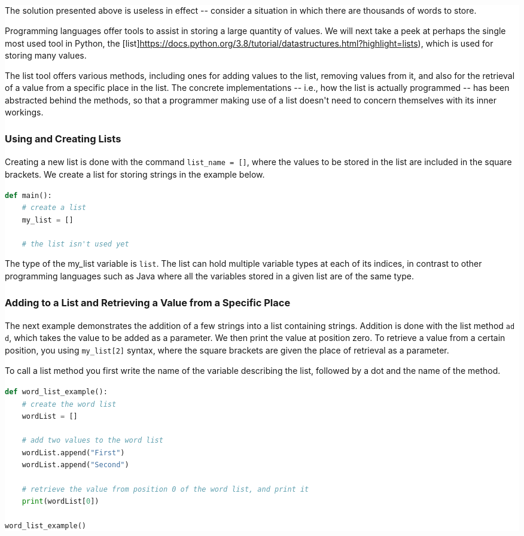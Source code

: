The solution presented above is useless in effect -- consider a situation in which there are thousands of words to store.

Programming languages offer tools to assist in storing a large quantity of values. We will next take a peek at perhaps the single most used tool in Python, the [list]https://docs.python.org/3.8/tutorial/datastructures.html?highlight=lists), which is used for storing many values.

The list tool offers various methods, including ones for adding values to the list, removing values from it, and also for the retrieval of a value from a specific place in the list. The concrete implementations -- i.e., how the list is actually programmed -- has been abstracted behind the methods, so that a programmer making use of a list doesn't need to concern themselves with its inner workings.

### Using and Creating Lists

Creating a new list is done with the command `list_name = []`, where the values to be stored in the list are included in the square brackets. We create a list for storing strings in the example below.

```python
def main():
    # create a list
    my_list = []

    # the list isn't used yet
```

The type of the my_list variable is `list`. The list can hold multiple variable types at each of its indices, in contrast to other programming languages such as Java where all the variables stored in a given list are of the same type.

### Adding to a List and Retrieving a Value from a Specific Place

The next example demonstrates the addition of a few strings into a list containing strings. Addition is done with the list method `add`, which takes the value to be added as a parameter. We then print the value at position zero. To retrieve a value from a certain position, you using `my_list[2]` syntax, where the square brackets are given the place of retrieval as a parameter.

To call a list method you first write the name of the variable describing the list, followed by a dot and the name of the method.

```python
def word_list_example():
    # create the word list
    wordList = []

    # add two values to the word list
    wordList.append("First")
    wordList.append("Second")

    # retrieve the value from position 0 of the word list, and print it
    print(wordList[0])

word_list_example()
```
